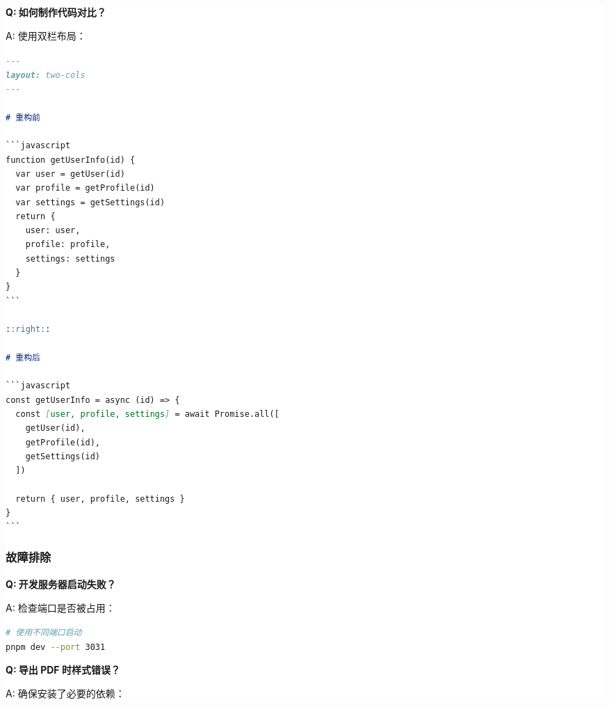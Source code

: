 **Q: 如何制作代码对比？**

A: 使用双栏布局：

```markdown
---
layout: two-cols
---

# 重构前

​```javascript
function getUserInfo(id) {
  var user = getUser(id)
  var profile = getProfile(id)
  var settings = getSettings(id)
  return {
    user: user,
    profile: profile,
    settings: settings
  }
}
​```

::right::

# 重构后

​```javascript
const getUserInfo = async (id) => {
  const [user, profile, settings] = await Promise.all([
    getUser(id),
    getProfile(id),
    getSettings(id)
  ])
  
  return { user, profile, settings }
}
​```
```

### 故障排除

**Q: 开发服务器启动失败？**

A: 检查端口是否被占用：

```sh
# 使用不同端口启动
pnpm dev --port 3031
```

**Q: 导出 PDF 时样式错误？**

A: 确保安装了必要的依赖：
